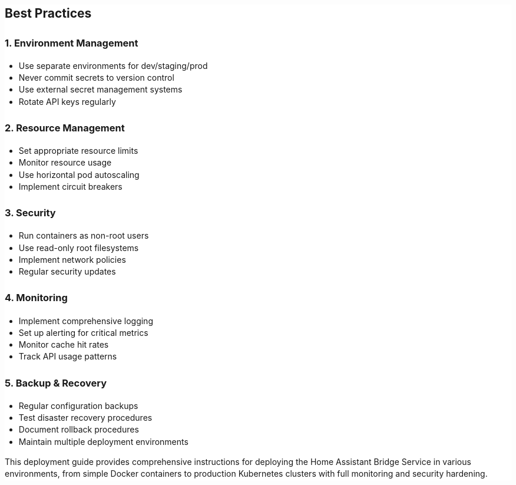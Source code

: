 ## Best Practices

### 1. Environment Management

- Use separate environments for dev/staging/prod
- Never commit secrets to version control
- Use external secret management systems
- Rotate API keys regularly

### 2. Resource Management

- Set appropriate resource limits
- Monitor resource usage
- Use horizontal pod autoscaling
- Implement circuit breakers

### 3. Security

- Run containers as non-root users
- Use read-only root filesystems
- Implement network policies
- Regular security updates

### 4. Monitoring

- Implement comprehensive logging
- Set up alerting for critical metrics
- Monitor cache hit rates
- Track API usage patterns

### 5. Backup & Recovery

- Regular configuration backups
- Test disaster recovery procedures
- Document rollback procedures
- Maintain multiple deployment environments

This deployment guide provides comprehensive instructions for deploying the Home Assistant Bridge Service in various environments, from simple Docker containers to production Kubernetes clusters with full monitoring and security hardening.